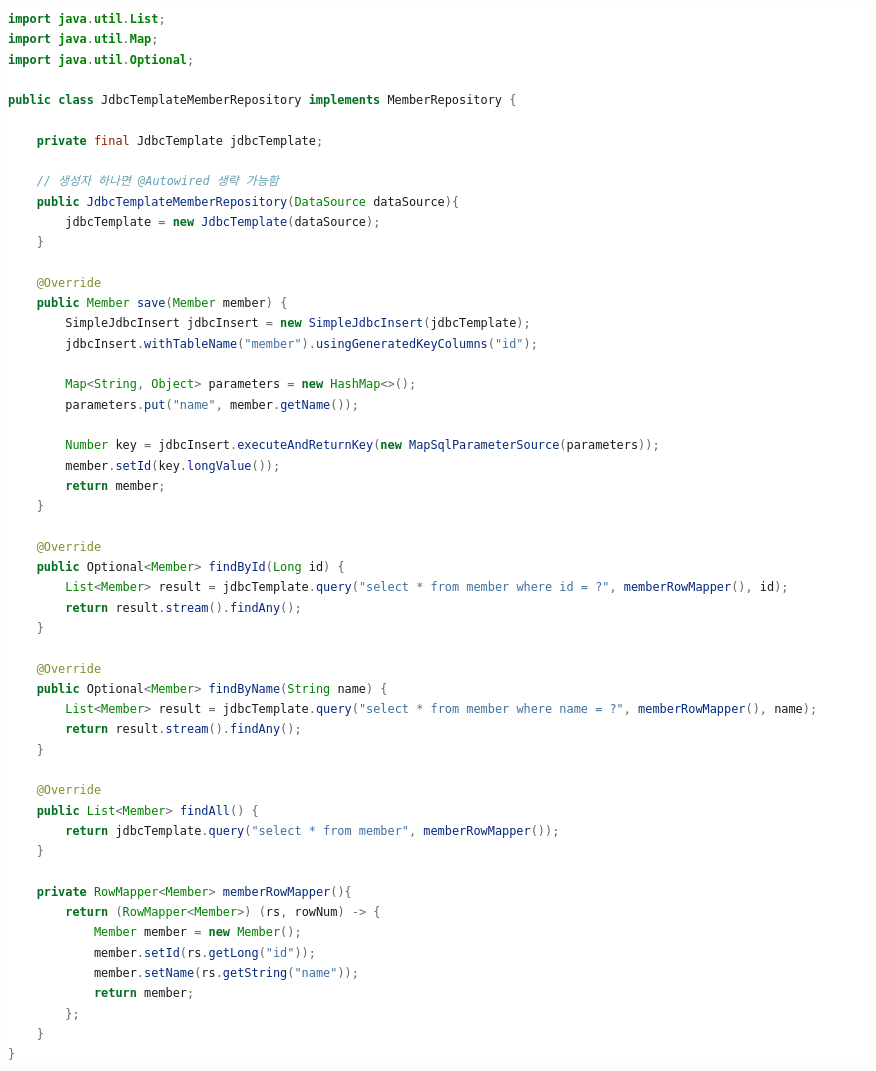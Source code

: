 ```java
import java.util.List;
import java.util.Map;
import java.util.Optional;

public class JdbcTemplateMemberRepository implements MemberRepository {

    private final JdbcTemplate jdbcTemplate;

    // 생성자 하나면 @Autowired 생략 가능함
    public JdbcTemplateMemberRepository(DataSource dataSource){
        jdbcTemplate = new JdbcTemplate(dataSource);
    }

    @Override
    public Member save(Member member) {
        SimpleJdbcInsert jdbcInsert = new SimpleJdbcInsert(jdbcTemplate);
        jdbcInsert.withTableName("member").usingGeneratedKeyColumns("id");

        Map<String, Object> parameters = new HashMap<>();
        parameters.put("name", member.getName());

        Number key = jdbcInsert.executeAndReturnKey(new MapSqlParameterSource(parameters));
        member.setId(key.longValue());
        return member;
    }

    @Override
    public Optional<Member> findById(Long id) {
        List<Member> result = jdbcTemplate.query("select * from member where id = ?", memberRowMapper(), id);
        return result.stream().findAny();
    }

    @Override
    public Optional<Member> findByName(String name) {
        List<Member> result = jdbcTemplate.query("select * from member where name = ?", memberRowMapper(), name);
        return result.stream().findAny();
    }

    @Override
    public List<Member> findAll() {
        return jdbcTemplate.query("select * from member", memberRowMapper());
    }

    private RowMapper<Member> memberRowMapper(){
        return (RowMapper<Member>) (rs, rowNum) -> {
            Member member = new Member();
            member.setId(rs.getLong("id"));
            member.setName(rs.getString("name"));
            return member;
        };
    }
}
```
